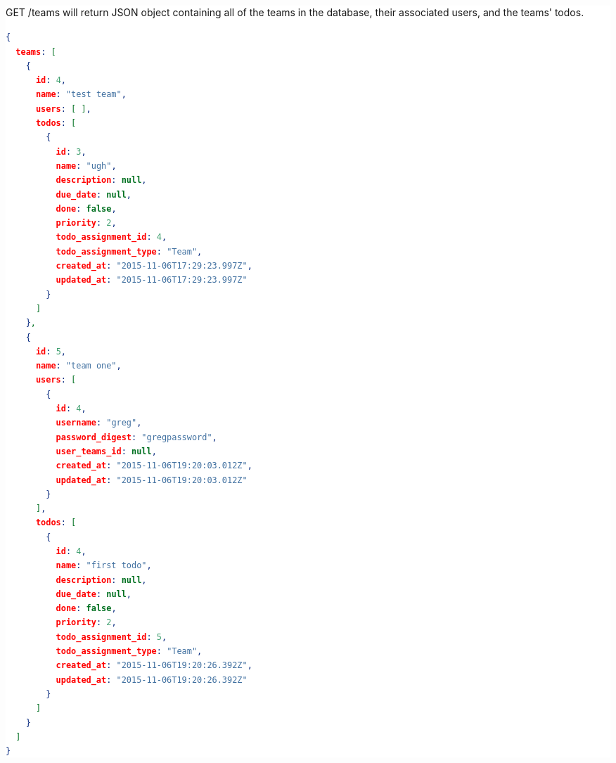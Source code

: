 ```json
```

GET /teams will return JSON object containing all of the teams in the database, their associated users, and the teams' todos.

```json
{
  teams: [
    {
      id: 4,
      name: "test team",
      users: [ ],
      todos: [
        {
          id: 3,
          name: "ugh",
          description: null,
          due_date: null,
          done: false,
          priority: 2,
          todo_assignment_id: 4,
          todo_assignment_type: "Team",
          created_at: "2015-11-06T17:29:23.997Z",
          updated_at: "2015-11-06T17:29:23.997Z"
        }
      ]
    },
    {
      id: 5,
      name: "team one",
      users: [
        {
          id: 4,
          username: "greg",
          password_digest: "gregpassword",
          user_teams_id: null,
          created_at: "2015-11-06T19:20:03.012Z",
          updated_at: "2015-11-06T19:20:03.012Z"
        }
      ],
      todos: [
        {
          id: 4,
          name: "first todo",
          description: null,
          due_date: null,
          done: false,
          priority: 2,
          todo_assignment_id: 5,
          todo_assignment_type: "Team",
          created_at: "2015-11-06T19:20:26.392Z",
          updated_at: "2015-11-06T19:20:26.392Z"
        }
      ]
    }
  ]
}
```
